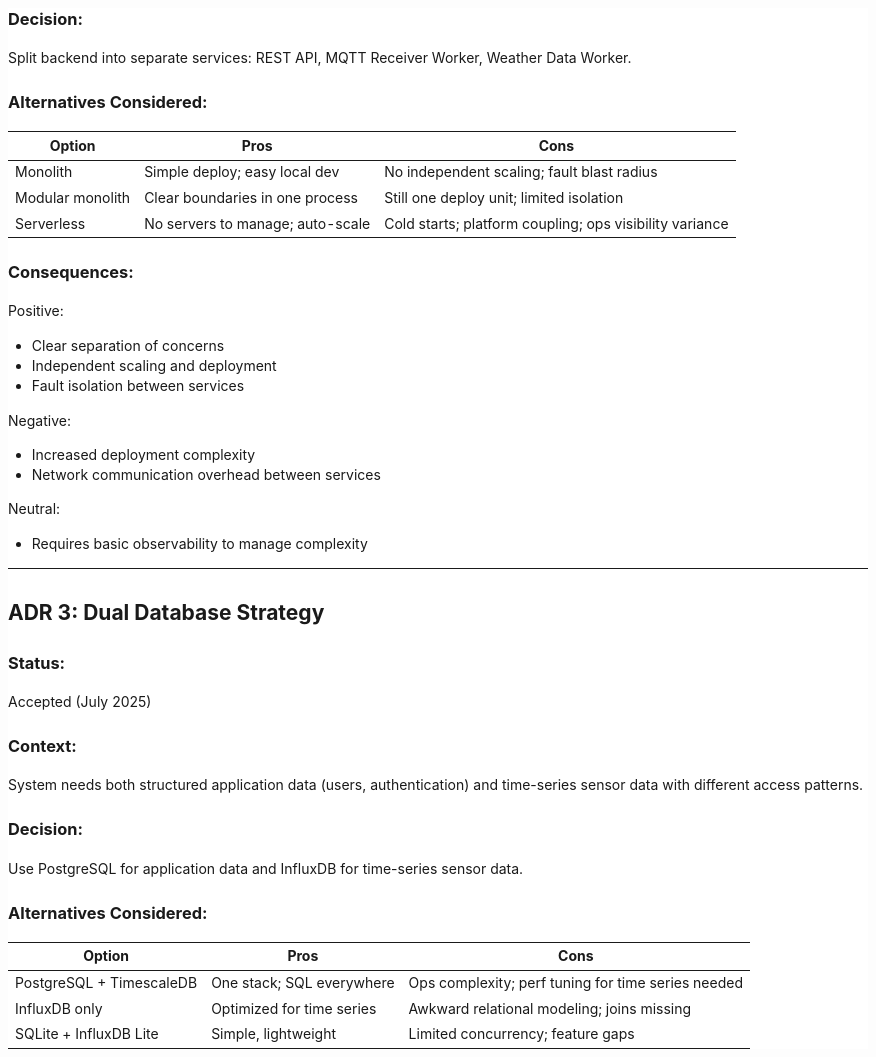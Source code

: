 ### Decision:
Split backend into separate services: REST API, MQTT Receiver Worker, Weather Data Worker.

### Alternatives Considered:

| Option            | Pros                                | Cons                                 |
|-------------------|--------------------------------------|--------------------------------------|
| Monolith          | Simple deploy; easy local dev        | No independent scaling; fault blast radius |
| Modular monolith  | Clear boundaries in one process      | Still one deploy unit; limited isolation   |
| Serverless        | No servers to manage; auto-scale     | Cold starts; platform coupling; ops visibility variance |

### Consequences:
Positive:

- Clear separation of concerns
- Independent scaling and deployment
- Fault isolation between services

Negative:

- Increased deployment complexity
- Network communication overhead between services

Neutral:

- Requires basic observability to manage complexity

---

## ADR 3: Dual Database Strategy

### Status:
Accepted (July 2025)

### Context:
System needs both structured application data (users, authentication) and time-series sensor data with different access patterns.

### Decision:
Use PostgreSQL for application data and InfluxDB for time-series sensor data.

### Alternatives Considered:

| Option                             | Pros                                   | Cons                                        |
|------------------------------------|----------------------------------------|---------------------------------------------|
| PostgreSQL + TimescaleDB           | One stack; SQL everywhere              | Ops complexity; perf tuning for time series needed   |
| InfluxDB only                      | Optimized for time series              | Awkward relational modeling; joins missing  |
| SQLite + InfluxDB Lite             | Simple, lightweight                    | Limited concurrency; feature gaps           |
